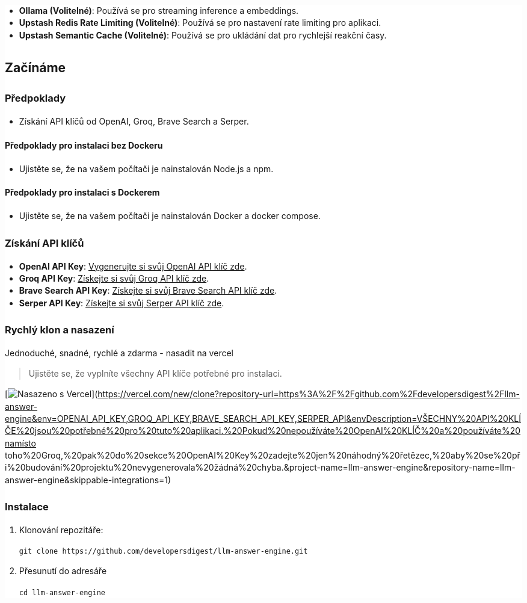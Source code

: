 - **Ollama (Volitelné)**: Používá se pro streaming inference a embeddings.
- **Upstash Redis Rate Limiting (Volitelné)**: Používá se pro nastavení rate limiting pro aplikaci.
- **Upstash Semantic Cache (Volitelné)**: Používá se pro ukládání dat pro rychlejší reakční časy.

## Začínáme

### Předpoklady 

- Získání API klíčů od OpenAI, Groq, Brave Search a Serper.

#### Předpoklady pro instalaci bez Dockeru

- Ujistěte se, že na vašem počítači je nainstalován Node.js a npm.

#### Předpoklady pro instalaci s Dockerem

- Ujistěte se, že na vašem počítači je nainstalován Docker a docker compose.

### Získání API klíčů

- **OpenAI API Key**: [Vygenerujte si svůj OpenAI API klíč zde](https://platform.openai.com/account/api-keys).
- **Groq API Key**: [Získejte si svůj Groq API klíč zde](https://console.groq.com/keys).
- **Brave Search API Key**: [Získejte si svůj Brave Search API klíč zde](https://brave.com/search/api/).
- **Serper API Key**: [Získejte si svůj Serper API klíč zde](https://serper.dev/).

### Rychlý klon a nasazení

Jednoduché, snadné, rychlé a zdarma - nasadit na vercel

> Ujistěte se, že vyplníte všechny API klíče potřebné pro instalaci.

[![Nasazeno s Vercel](https://vercel.com/button)](https://vercel.com/new/clone?repository-url=https%3A%2F%2Fgithub.com%2Fdevelopersdigest%2Fllm-answer-engine&env=OPENAI_API_KEY,GROQ_API_KEY,BRAVE_SEARCH_API_KEY,SERPER_API&envDescription=VŠECHNY%20API%20KLÍČE%20jsou%20potřebné%20pro%20tuto%20aplikaci.%20Pokud%20nepoužíváte%20OpenAI%20KLÍČ%20a%20používáte%20namísto toho%20Groq,%20pak%20do%20sekce%20OpenAI%20Key%20zadejte%20jen%20náhodný%20řetězec,%20aby%20se%20při%20budování%20projektu%20nevygenerovala%20žádná%20chyba.&project-name=llm-answer-engine&repository-name=llm-answer-engine&skippable-integrations=1)



### Instalace

1. Klonování repozitáře:
    ```
    git clone https://github.com/developersdigest/llm-answer-engine.git
    ```
2. Přesunutí do adresáře
    ```
    cd llm-answer-engine
    ```
